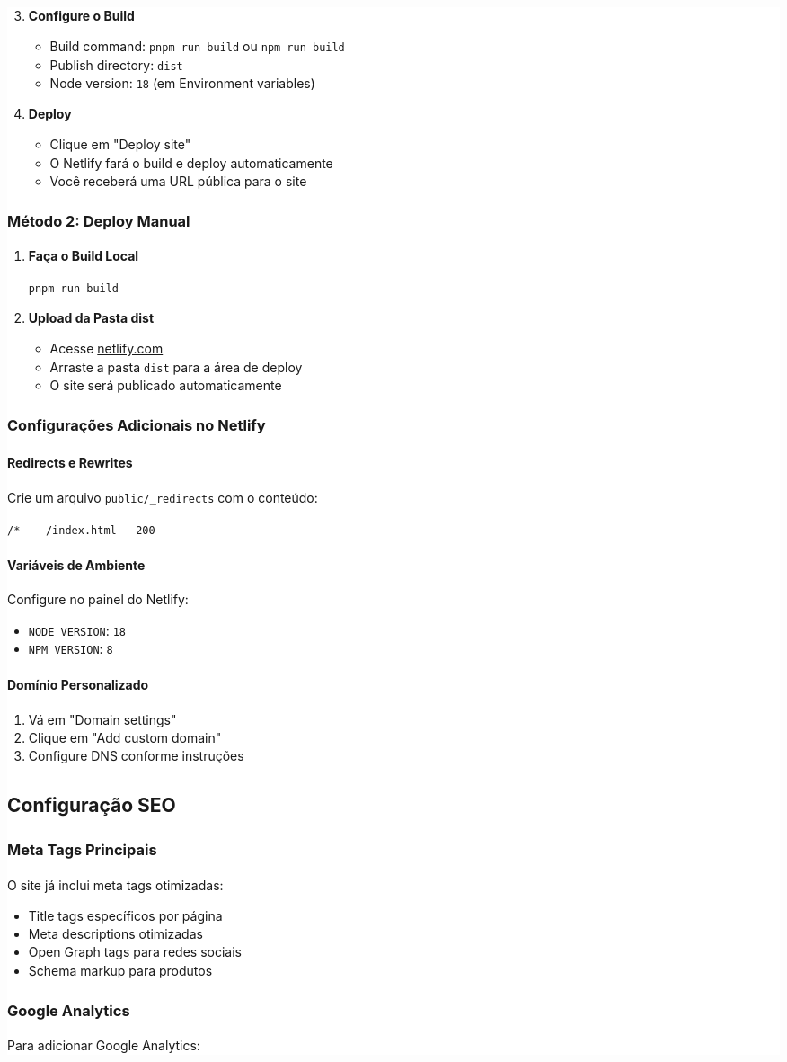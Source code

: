 3. **Configure o Build**
   - Build command: `pnpm run build` ou `npm run build`
   - Publish directory: `dist`
   - Node version: `18` (em Environment variables)

4. **Deploy**
   - Clique em "Deploy site"
   - O Netlify fará o build e deploy automaticamente
   - Você receberá uma URL pública para o site

### Método 2: Deploy Manual

1. **Faça o Build Local**
   ```bash
   pnpm run build
   ```

2. **Upload da Pasta dist**
   - Acesse [netlify.com](https://netlify.com)
   - Arraste a pasta `dist` para a área de deploy
   - O site será publicado automaticamente

### Configurações Adicionais no Netlify

#### Redirects e Rewrites
Crie um arquivo `public/_redirects` com o conteúdo:
```
/*    /index.html   200
```

#### Variáveis de Ambiente
Configure no painel do Netlify:
- `NODE_VERSION`: `18`
- `NPM_VERSION`: `8`

#### Domínio Personalizado
1. Vá em "Domain settings"
2. Clique em "Add custom domain"
3. Configure DNS conforme instruções

## Configuração SEO

### Meta Tags Principais
O site já inclui meta tags otimizadas:
- Title tags específicos por página
- Meta descriptions otimizadas
- Open Graph tags para redes sociais
- Schema markup para produtos

### Google Analytics
Para adicionar Google Analytics:
